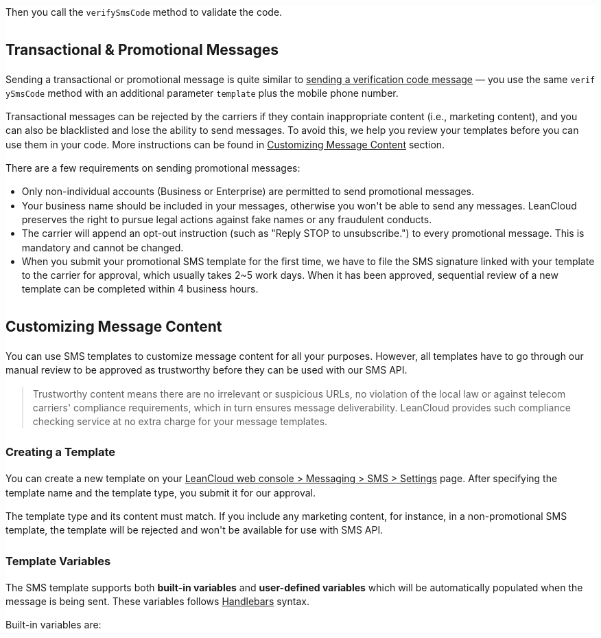 Then you call the `verifySmsCode` method to validate the code.

## Transactional & Promotional Messages

Sending a transactional or promotional message is quite similar to [sending a verification code message](#verification-code-message) &mdash; you use the same `verifySmsCode` method with an additional parameter `template` plus the mobile phone number.

Transactional messages can be rejected by the carriers if they contain inappropriate content (i.e., marketing content), and you can also be blacklisted and lose the ability to send messages. To avoid this, we help you review your templates before you can use them in your code. More instructions can be found in [Customizing Message Content](#customizing-message-content) section.

There are a few requirements on sending promotional messages:

- Only non-individual accounts (Business or Enterprise) are permitted to send promotional messages.
- Your business name should be included in your messages, otherwise you won't be able to send any messages. LeanCloud preserves the right to pursue legal actions against fake names or any fraudulent conducts.
- The carrier will append an opt-out instruction (such as "Reply STOP to unsubscribe.") to every promotional message. This is mandatory and cannot be changed.
- When you submit your promotional SMS template for the first time, we have to file the SMS signature linked with your template to the carrier for approval, which usually takes 2~5 work days. When it has been approved, sequential review of a new template can be completed within 4 business hours.

## Customizing Message Content

You can use SMS templates to customize message content for all your purposes. However, all templates have to go through our manual review to be approved as trustworthy before they can be used with our SMS API.

> Trustworthy content means there are no irrelevant or suspicious URLs, no violation of the local law or against telecom carriers' compliance requirements, which in turn ensures message deliverability. LeanCloud provides such compliance checking service at no extra charge for your message templates.

### Creating a Template

You can create a new template on your [LeanCloud web console > Messaging > SMS > Settings](https://console.leancloud.app/messaging.html?appid={{appid}}#/message/sms/conf) page. After specifying the template name and the template type, you submit it for our approval.

The template type and its content must match. If you include any marketing content, for instance, in a non-promotional SMS template, the template will be rejected and won't be available for use with SMS API.

### Template Variables

The SMS template supports both **built-in variables** and **user-defined variables** which will be automatically populated when the message is being sent. These variables follows [Handlebars](http://handlebarsjs.com) syntax.

Built-in variables are:
